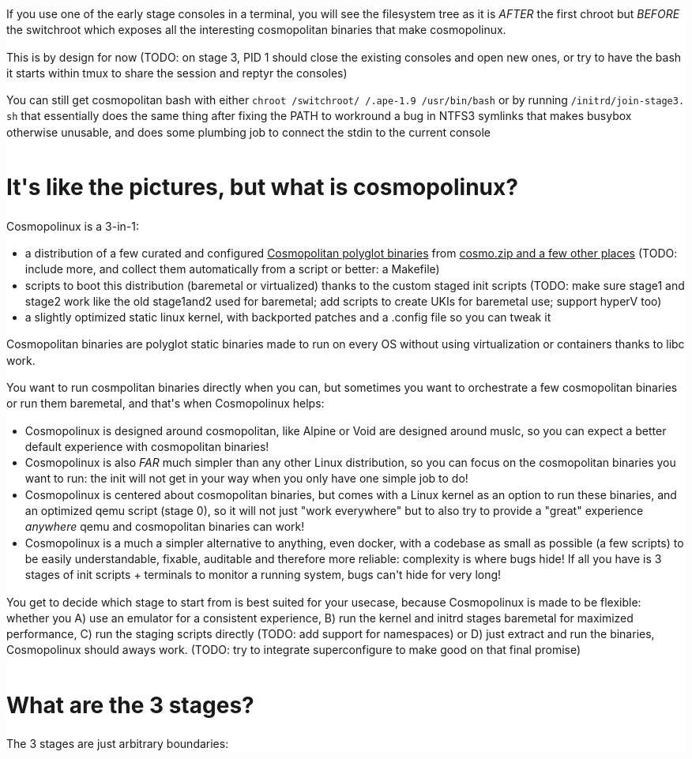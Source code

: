 If you use one of the early stage consoles in a terminal, you will see the filesystem tree as it is *AFTER* the first chroot but *BEFORE* the switchroot which exposes all the interesting cosmopolitan binaries that make cosmopolinux.

This is by design for now (TODO: on stage 3, PID 1 should close the existing consoles and open new ones, or try to have the bash it starts within tmux to share the session and reptyr the consoles)

You can still get cosmopolitan bash with either `chroot /switchroot/ /.ape-1.9 /usr/bin/bash` or by running `/initrd/join-stage3.sh` that essentially does the same thing after fixing the PATH to workround a bug in NTFS3 symlinks that makes busybox otherwise unusable, and does some plumbing job to connect the stdin to the current console

# It's like the pictures, but what is cosmopolinux?

Cosmopolinux is a 3-in-1:

 - a distribution of a few curated and configured [Cosmopolitan polyglot binaries](https://github.com/jart/cosmopolitan) from [cosmo.zip and a few other places](https://cosmo.zip/) (TODO: include more, and collect them automatically from a script or better: a Makefile)
 - scripts to boot this distribution (baremetal or virtualized) thanks to the custom staged init scripts (TODO: make sure stage1 and stage2 work like the old stage1and2 used for baremetal; add scripts to create UKIs for baremetal use; support hyperV too)
 - a slightly optimized static linux kernel, with backported patches and a .config file so you can tweak it

Cosmopolitan binaries are polyglot static binaries made to run on every OS without using virtualization or containers thanks to libc work.

You want to run cosmpolitan binaries directly when you can, but sometimes you want to orchestrate a few cosmopolitan binaries or run them baremetal, and that's when Cosmopolinux helps:

 - Cosmopolinux is designed around cosmopolitan, like Alpine or Void are designed around muslc, so you can expect a better default experience with cosmopolitan binaries!
-  Cosmopolinux is also *FAR* much simpler than any other Linux distribution, so you can focus on the cosmopolitan binaries you want to run: the init will not get in your way when you only have one simple job to do!
 - Cosmopolinux is centered about cosmopolitan binaries, but comes with a Linux kernel as an option to run these binaries, and an optimized qemu script (stage 0), so it will not just "work everywhere" but to also try to provide a "great" experience *anywhere* qemu and cosmopolitan binaries can work!
 - Cosmopolinux is a much a simpler alternative to anything, even docker, with a codebase as small as possible (a few scripts) to be easily understandable, fixable, auditable and therefore more reliable: complexity is where bugs hide! If all you have is 3 stages of init scripts + terminals to monitor a running system, bugs can't hide for very long!

You get to decide which stage to start from is best suited for your usecase, because Cosmopolinux is made to be flexible: whether you A) use an emulator for a consistent experience, B) run the kernel and initrd stages baremetal for maximized performance, C) run the staging scripts directly (TODO: add support for namespaces) or D) just extract and run the binaries, Cosmopolinux should aways work. (TODO: try to integrate superconfigure to make good on that final promise)

# What are the 3 stages?

The 3 stages are just arbitrary boundaries:
